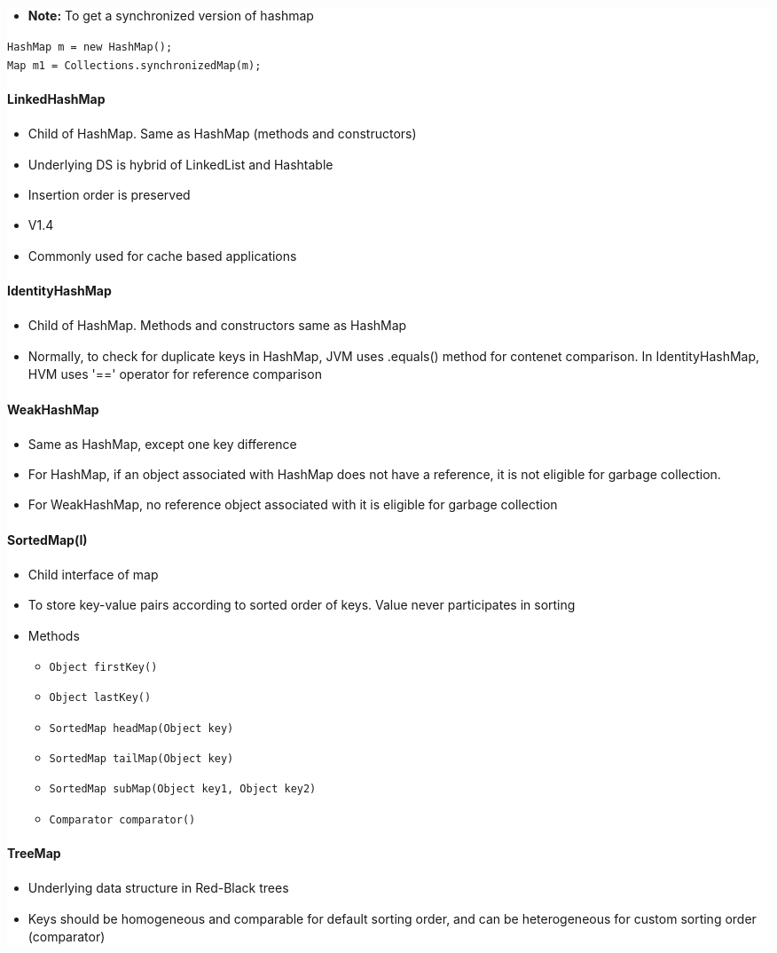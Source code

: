 - **Note:** To get a synchronized version of hashmap

```
HashMap m = new HashMap();
Map m1 = Collections.synchronizedMap(m);
```

#### LinkedHashMap

- Child of HashMap. Same as HashMap (methods and constructors)

- Underlying DS is hybrid of LinkedList and Hashtable

- Insertion order is preserved

- V1.4

- Commonly used for cache based applications

#### IdentityHashMap

- Child of HashMap. Methods and constructors same as HashMap

- Normally, to check for duplicate keys in HashMap, JVM uses .equals() method for contenet comparison. In IdentityHashMap, HVM uses '==' operator for reference comparison

#### WeakHashMap

- Same as HashMap, except one key difference

- For HashMap, if an object associated with HashMap does not have a reference, it is not eligible for garbage collection.

- For WeakHashMap, no reference object associated with it is eligible for garbage collection

#### SortedMap(I)

- Child interface of map

- To store key-value pairs according to sorted order of keys. Value never participates in sorting

- Methods

    - ```Object firstKey()```

    - ```Object lastKey()```

    - ```SortedMap headMap(Object key)```

    - ```SortedMap tailMap(Object key)```

    - ```SortedMap subMap(Object key1, Object key2)```

    - ```Comparator comparator()```

#### TreeMap

- Underlying data structure in Red-Black trees

- Keys should be homogeneous and comparable for default sorting order, and can be heterogeneous for custom sorting order (comparator)
